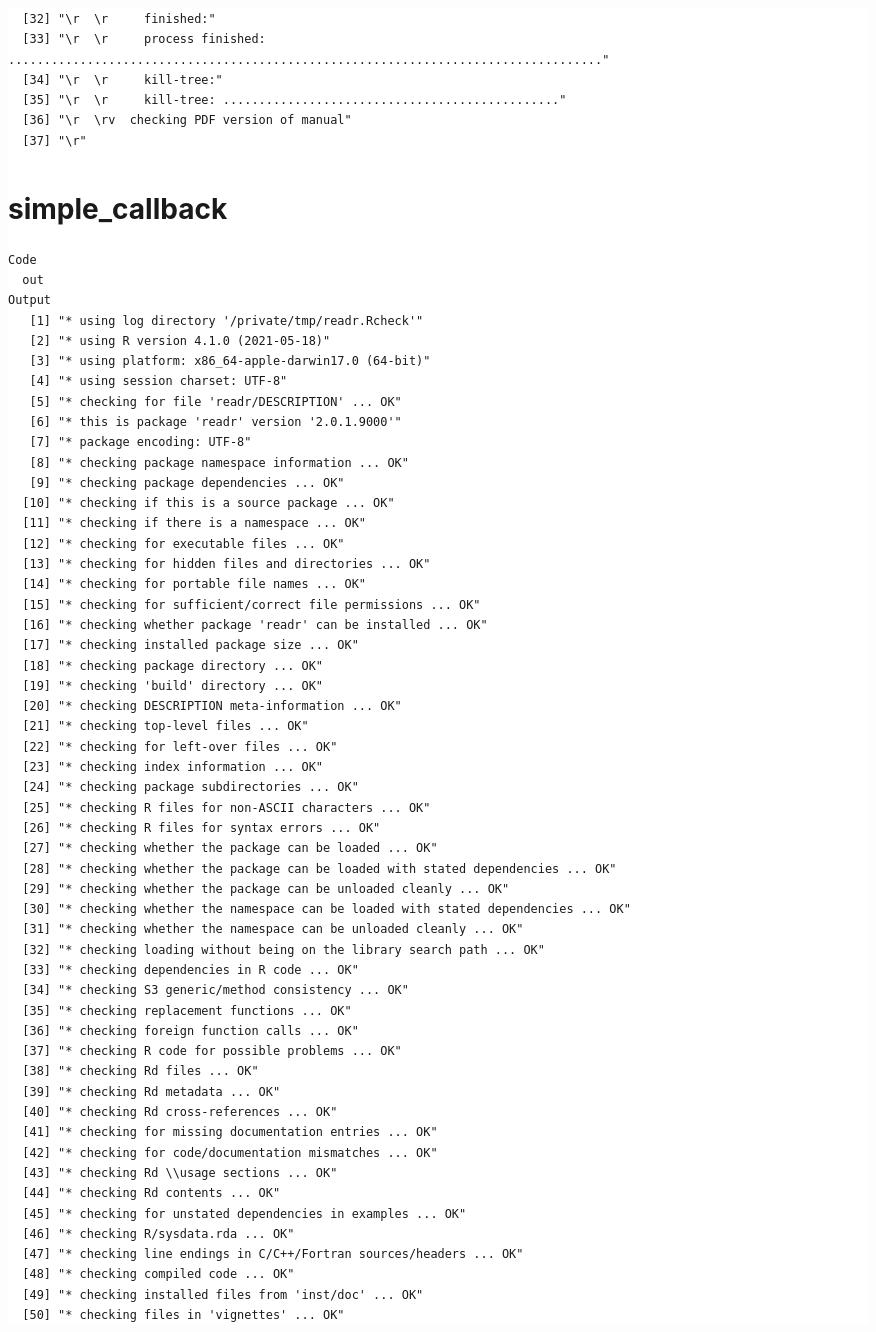       [32] "\r  \r     finished:"                                                                                                                                                        
      [33] "\r  \r     process finished: ..................................................................................."                                                            
      [34] "\r  \r     kill-tree:"                                                                                                                                                       
      [35] "\r  \r     kill-tree: ..............................................."                                                                                                       
      [36] "\r  \rv  checking PDF version of manual"                                                                                                                                     
      [37] "\r"                                                                                                                                                                          

# simple_callback

    Code
      out
    Output
       [1] "* using log directory '/private/tmp/readr.Rcheck'"                             
       [2] "* using R version 4.1.0 (2021-05-18)"                                          
       [3] "* using platform: x86_64-apple-darwin17.0 (64-bit)"                            
       [4] "* using session charset: UTF-8"                                                
       [5] "* checking for file 'readr/DESCRIPTION' ... OK"                                
       [6] "* this is package 'readr' version '2.0.1.9000'"                                
       [7] "* package encoding: UTF-8"                                                     
       [8] "* checking package namespace information ... OK"                               
       [9] "* checking package dependencies ... OK"                                        
      [10] "* checking if this is a source package ... OK"                                 
      [11] "* checking if there is a namespace ... OK"                                     
      [12] "* checking for executable files ... OK"                                        
      [13] "* checking for hidden files and directories ... OK"                            
      [14] "* checking for portable file names ... OK"                                     
      [15] "* checking for sufficient/correct file permissions ... OK"                     
      [16] "* checking whether package 'readr' can be installed ... OK"                    
      [17] "* checking installed package size ... OK"                                      
      [18] "* checking package directory ... OK"                                           
      [19] "* checking 'build' directory ... OK"                                           
      [20] "* checking DESCRIPTION meta-information ... OK"                                
      [21] "* checking top-level files ... OK"                                             
      [22] "* checking for left-over files ... OK"                                         
      [23] "* checking index information ... OK"                                           
      [24] "* checking package subdirectories ... OK"                                      
      [25] "* checking R files for non-ASCII characters ... OK"                            
      [26] "* checking R files for syntax errors ... OK"                                   
      [27] "* checking whether the package can be loaded ... OK"                           
      [28] "* checking whether the package can be loaded with stated dependencies ... OK"  
      [29] "* checking whether the package can be unloaded cleanly ... OK"                 
      [30] "* checking whether the namespace can be loaded with stated dependencies ... OK"
      [31] "* checking whether the namespace can be unloaded cleanly ... OK"               
      [32] "* checking loading without being on the library search path ... OK"            
      [33] "* checking dependencies in R code ... OK"                                      
      [34] "* checking S3 generic/method consistency ... OK"                               
      [35] "* checking replacement functions ... OK"                                       
      [36] "* checking foreign function calls ... OK"                                      
      [37] "* checking R code for possible problems ... OK"                                
      [38] "* checking Rd files ... OK"                                                    
      [39] "* checking Rd metadata ... OK"                                                 
      [40] "* checking Rd cross-references ... OK"                                         
      [41] "* checking for missing documentation entries ... OK"                           
      [42] "* checking for code/documentation mismatches ... OK"                           
      [43] "* checking Rd \\usage sections ... OK"                                         
      [44] "* checking Rd contents ... OK"                                                 
      [45] "* checking for unstated dependencies in examples ... OK"                       
      [46] "* checking R/sysdata.rda ... OK"                                               
      [47] "* checking line endings in C/C++/Fortran sources/headers ... OK"               
      [48] "* checking compiled code ... OK"                                               
      [49] "* checking installed files from 'inst/doc' ... OK"                             
      [50] "* checking files in 'vignettes' ... OK"                                        